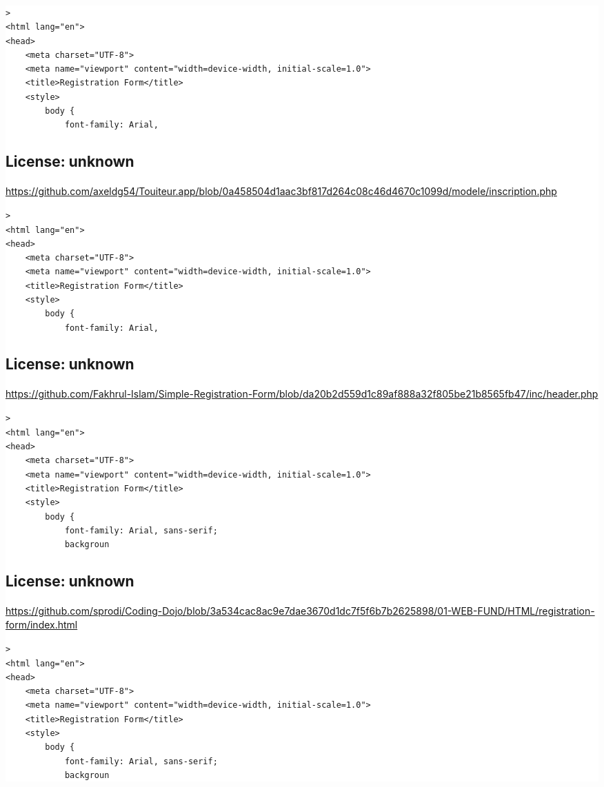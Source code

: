 ```
>
<html lang="en">
<head>
    <meta charset="UTF-8">
    <meta name="viewport" content="width=device-width, initial-scale=1.0">
    <title>Registration Form</title>
    <style>
        body { 
            font-family: Arial,
```


## License: unknown
https://github.com/axeldg54/Touiteur.app/blob/0a458504d1aac3bf817d264c08c46d4670c1099d/modele/inscription.php

```
>
<html lang="en">
<head>
    <meta charset="UTF-8">
    <meta name="viewport" content="width=device-width, initial-scale=1.0">
    <title>Registration Form</title>
    <style>
        body { 
            font-family: Arial,
```


## License: unknown
https://github.com/Fakhrul-Islam/Simple-Registration-Form/blob/da20b2d559d1c89af888a32f805be21b8565fb47/inc/header.php

```
>
<html lang="en">
<head>
    <meta charset="UTF-8">
    <meta name="viewport" content="width=device-width, initial-scale=1.0">
    <title>Registration Form</title>
    <style>
        body { 
            font-family: Arial, sans-serif; 
            backgroun
```


## License: unknown
https://github.com/sprodi/Coding-Dojo/blob/3a534cac8ac9e7dae3670d1dc7f5f6b7b2625898/01-WEB-FUND/HTML/registration-form/index.html

```
>
<html lang="en">
<head>
    <meta charset="UTF-8">
    <meta name="viewport" content="width=device-width, initial-scale=1.0">
    <title>Registration Form</title>
    <style>
        body { 
            font-family: Arial, sans-serif; 
            backgroun
```
